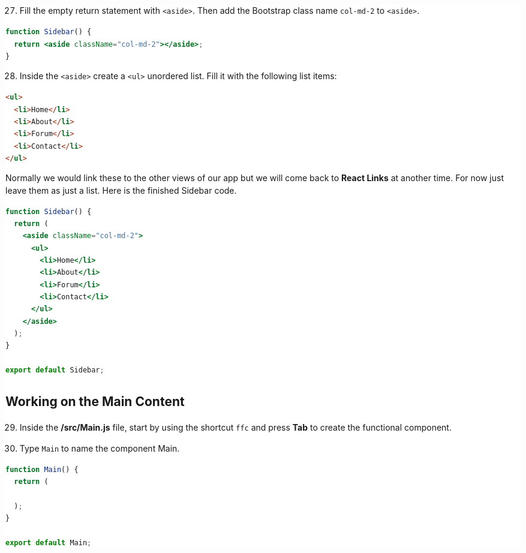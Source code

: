 27. Fill the empty return statement with `<aside>`. Then add the Bootstrap class name `col-md-2` to `<aside>`.

```jsx
function Sidebar() {
  return <aside className="col-md-2"></aside>;
}
```

28. Inside the `<aside>` create a `<ul>` unordered list. Fill it with the following list items:

```html
<ul>
  <li>Home</li>
  <li>About</li>
  <li>Forum</li>
  <li>Contact</li>
</ul>
```

Normally we would link these to the other views of our app but we will come back to **React Links** at another time. For now just leave them as just a list. Here is the finished Sidebar code.

```jsx
function Sidebar() {
  return (
    <aside className="col-md-2">
      <ul>
        <li>Home</li>
        <li>About</li>
        <li>Forum</li>
        <li>Contact</li>
      </ul>
    </aside>
  );
}

export default Sidebar;
```

## Working on the Main Content

29. Inside the **/src/Main.js** file, start by using the shortcut `ffc` and press **Tab** to create the functional component.

30. Type `Main` to name the component Main.

```jsx
function Main() {
  return (

  );
}

export default Main;
```
